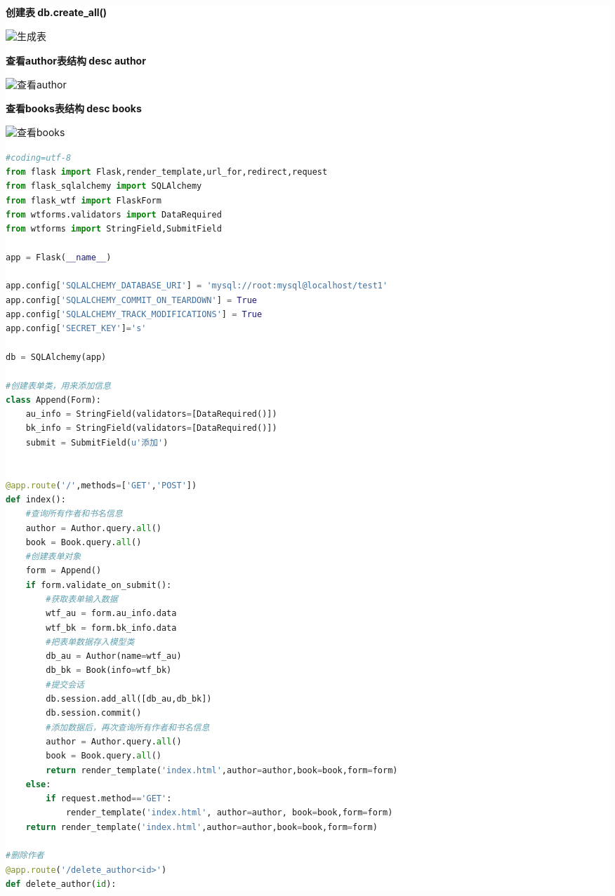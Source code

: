 **创建表 db.create_all()**

![生成表](https://gitee.com/zgf1366/pic_store/raw/master/img/20210218151939.png)

**查看author表结构 desc author**

![查看author](https://gitee.com/zgf1366/pic_store/raw/master/img/20210218151944.png)

**查看books表结构 desc books**

![查看books](https://gitee.com/zgf1366/pic_store/raw/master/img/20210218151950.png)

```python
#coding=utf-8
from flask import Flask,render_template,url_for,redirect,request
from flask_sqlalchemy import SQLAlchemy
from flask_wtf import FlaskForm
from wtforms.validators import DataRequired
from wtforms import StringField,SubmitField

app = Flask(__name__)

app.config['SQLALCHEMY_DATABASE_URI'] = 'mysql://root:mysql@localhost/test1'
app.config['SQLALCHEMY_COMMIT_ON_TEARDOWN'] = True
app.config['SQLALCHEMY_TRACK_MODIFICATIONS'] = True
app.config['SECRET_KEY']='s'

db = SQLAlchemy(app)

#创建表单类，用来添加信息
class Append(Form):
    au_info = StringField(validators=[DataRequired()])
    bk_info = StringField(validators=[DataRequired()])
    submit = SubmitField(u'添加')


@app.route('/',methods=['GET','POST'])
def index():
    #查询所有作者和书名信息
    author = Author.query.all()
    book = Book.query.all()
    #创建表单对象
    form = Append()
    if form.validate_on_submit():
        #获取表单输入数据
        wtf_au = form.au_info.data
        wtf_bk = form.bk_info.data
        #把表单数据存入模型类
        db_au = Author(name=wtf_au)
        db_bk = Book(info=wtf_bk)
        #提交会话
        db.session.add_all([db_au,db_bk])
        db.session.commit()
        #添加数据后，再次查询所有作者和书名信息
        author = Author.query.all()
        book = Book.query.all()
        return render_template('index.html',author=author,book=book,form=form)
    else:
        if request.method=='GET':
            render_template('index.html', author=author, book=book,form=form)
    return render_template('index.html',author=author,book=book,form=form)

#删除作者
@app.route('/delete_author<id>')
def delete_author(id):
```